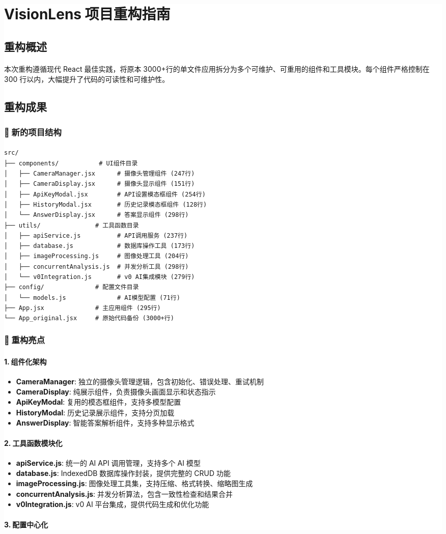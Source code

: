 # VisionLens 项目重构指南

## 重构概述

本次重构遵循现代 React 最佳实践，将原本 3000+行的单文件应用拆分为多个可维护、可重用的组件和工具模块。每个组件严格控制在 300 行以内，大幅提升了代码的可读性和可维护性。

## 重构成果

### 📁 新的项目结构

```
src/
├── components/           # UI组件目录
│   ├── CameraManager.jsx      # 摄像头管理组件 (247行)
│   ├── CameraDisplay.jsx      # 摄像头显示组件 (151行)
│   ├── ApiKeyModal.jsx        # API设置模态框组件 (254行)
│   ├── HistoryModal.jsx       # 历史记录模态框组件 (128行)
│   └── AnswerDisplay.jsx      # 答案显示组件 (298行)
├── utils/               # 工具函数目录
│   ├── apiService.js          # API调用服务 (237行)
│   ├── database.js            # 数据库操作工具 (173行)
│   ├── imageProcessing.js     # 图像处理工具 (204行)
│   ├── concurrentAnalysis.js  # 并发分析工具 (298行)
│   └── v0Integration.js       # v0 AI集成模块 (279行)
├── config/              # 配置文件目录
│   └── models.js              # AI模型配置 (71行)
├── App.jsx              # 主应用组件 (295行)
└── App_original.jsx     # 原始代码备份 (3000+行)
```

### 🎯 重构亮点

#### 1. 组件化架构

- **CameraManager**: 独立的摄像头管理逻辑，包含初始化、错误处理、重试机制
- **CameraDisplay**: 纯展示组件，负责摄像头画面显示和状态指示
- **ApiKeyModal**: 复用的模态框组件，支持多模型配置
- **HistoryModal**: 历史记录展示组件，支持分页加载
- **AnswerDisplay**: 智能答案解析组件，支持多种显示格式

#### 2. 工具函数模块化

- **apiService.js**: 统一的 AI API 调用管理，支持多个 AI 模型
- **database.js**: IndexedDB 数据库操作封装，提供完整的 CRUD 功能
- **imageProcessing.js**: 图像处理工具集，支持压缩、格式转换、缩略图生成
- **concurrentAnalysis.js**: 并发分析算法，包含一致性检查和结果合并
- **v0Integration.js**: v0 AI 平台集成，提供代码生成和优化功能

#### 3. 配置中心化
